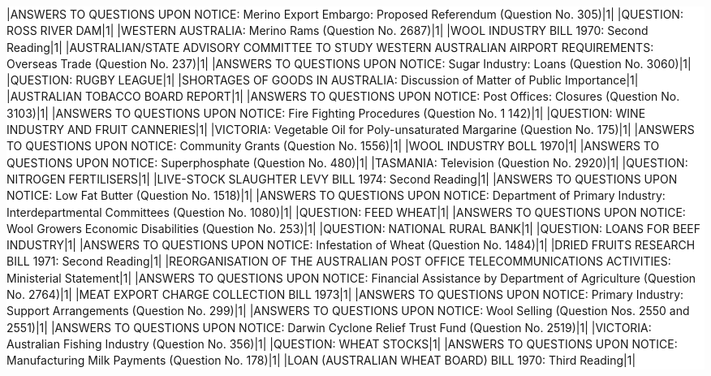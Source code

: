 |ANSWERS TO QUESTIONS UPON NOTICE: Merino Export Embargo: Proposed Referendum (Question No. 305)|1|
|QUESTION: ROSS RIVER DAM|1|
|WESTERN AUSTRALIA: Merino Rams (Question No. 2687)|1|
|WOOL INDUSTRY BILL 1970: Second Reading|1|
|AUSTRALIAN/STATE ADVISORY COMMITTEE TO STUDY WESTERN AUSTRALIAN AIRPORT REQUIREMENTS: Overseas Trade (Question No. 237)|1|
|ANSWERS TO QUESTIONS UPON NOTICE: Sugar Industry: Loans (Question No. 3060)|1|
|QUESTION: RUGBY LEAGUE|1|
|SHORTAGES OF GOODS IN AUSTRALIA: Discussion of Matter of Public Importance|1|
|AUSTRALIAN TOBACCO BOARD REPORT|1|
|ANSWERS TO QUESTIONS UPON NOTICE: Post Offices: Closures (Question No. 3103)|1|
|ANSWERS TO QUESTIONS UPON NOTICE: Fire Fighting Procedures (Question No. 1 142)|1|
|QUESTION: WINE INDUSTRY AND FRUIT CANNERIES|1|
|VICTORIA: Vegetable Oil for Poly-unsaturated Margarine (Question No. 175)|1|
|ANSWERS TO QUESTIONS UPON NOTICE: Community Grants (Question No. 1556)|1|
|WOOL INDUSTRY BOLL 1970|1|
|ANSWERS TO QUESTIONS UPON NOTICE: Superphosphate (Question No. 480)|1|
|TASMANIA: Television (Question No. 2920)|1|
|QUESTION: NITROGEN FERTILISERS|1|
|LIVE-STOCK SLAUGHTER LEVY BILL 1974: Second Reading|1|
|ANSWERS TO QUESTIONS UPON NOTICE: Low Fat Butter (Question No. 1518)|1|
|ANSWERS TO QUESTIONS UPON NOTICE: Department of Primary Industry: Interdepartmental Committees (Question No. 1080)|1|
|QUESTION: FEED WHEAT|1|
|ANSWERS TO QUESTIONS UPON NOTICE: Wool Growers Economic Disabilities (Question No. 253)|1|
|QUESTION: NATIONAL RURAL BANK|1|
|QUESTION: LOANS FOR BEEF INDUSTRY|1|
|ANSWERS TO QUESTIONS UPON NOTICE: Infestation of Wheat (Question No. 1484)|1|
|DRIED FRUITS RESEARCH BILL 1971: Second Reading|1|
|REORGANISATION OF THE AUSTRALIAN POST OFFICE TELECOMMUNICATIONS ACTIVITIES: Ministerial Statement|1|
|ANSWERS TO QUESTIONS UPON NOTICE: Financial Assistance by Department of Agriculture (Question No. 2764)|1|
|MEAT EXPORT CHARGE COLLECTION BILL 1973|1|
|ANSWERS TO QUESTIONS UPON NOTICE: Primary Industry: Support Arrangements (Question No. 299)|1|
|ANSWERS TO QUESTIONS UPON NOTICE: Wool Selling (Question Nos. 2550 and 2551)|1|
|ANSWERS TO QUESTIONS UPON NOTICE: Darwin Cyclone Relief Trust Fund (Question No. 2519)|1|
|VICTORIA: Australian Fishing Industry (Question No. 356)|1|
|QUESTION: WHEAT STOCKS|1|
|ANSWERS TO QUESTIONS UPON NOTICE: Manufacturing Milk Payments (Question No. 178)|1|
|LOAN (AUSTRALIAN WHEAT BOARD) BILL 1970: Third Reading|1|